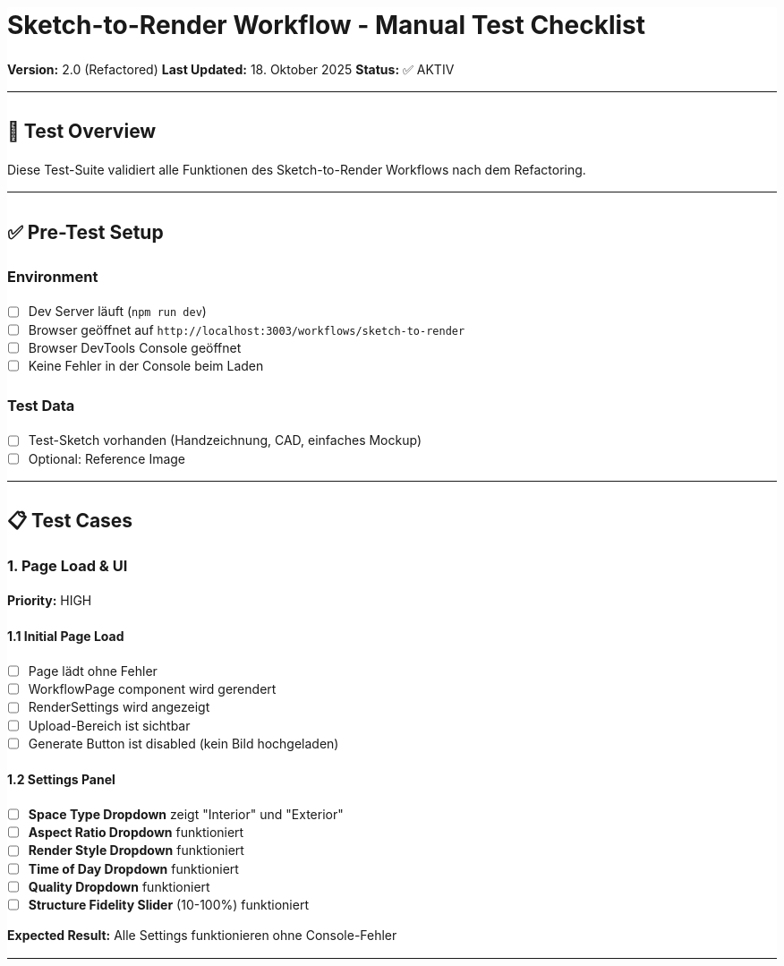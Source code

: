 # Sketch-to-Render Workflow - Manual Test Checklist

**Version:** 2.0 (Refactored)
**Last Updated:** 18. Oktober 2025
**Status:** ✅ AKTIV

---

## 🎯 Test Overview

Diese Test-Suite validiert alle Funktionen des Sketch-to-Render Workflows nach dem Refactoring.

---

## ✅ Pre-Test Setup

### Environment
- [ ] Dev Server läuft (`npm run dev`)
- [ ] Browser geöffnet auf `http://localhost:3003/workflows/sketch-to-render`
- [ ] Browser DevTools Console geöffnet
- [ ] Keine Fehler in der Console beim Laden

### Test Data
- [ ] Test-Sketch vorhanden (Handzeichnung, CAD, einfaches Mockup)
- [ ] Optional: Reference Image

---

## 📋 Test Cases

### 1. Page Load & UI
**Priority:** HIGH

#### 1.1 Initial Page Load
- [ ] Page lädt ohne Fehler
- [ ] WorkflowPage component wird gerendert
- [ ] RenderSettings wird angezeigt
- [ ] Upload-Bereich ist sichtbar
- [ ] Generate Button ist disabled (kein Bild hochgeladen)

#### 1.2 Settings Panel
- [ ] **Space Type Dropdown** zeigt "Interior" und "Exterior"
- [ ] **Aspect Ratio Dropdown** funktioniert
- [ ] **Render Style Dropdown** funktioniert
- [ ] **Time of Day Dropdown** funktioniert
- [ ] **Quality Dropdown** funktioniert
- [ ] **Structure Fidelity Slider** (10-100%) funktioniert

**Expected Result:** Alle Settings funktionieren ohne Console-Fehler

---
